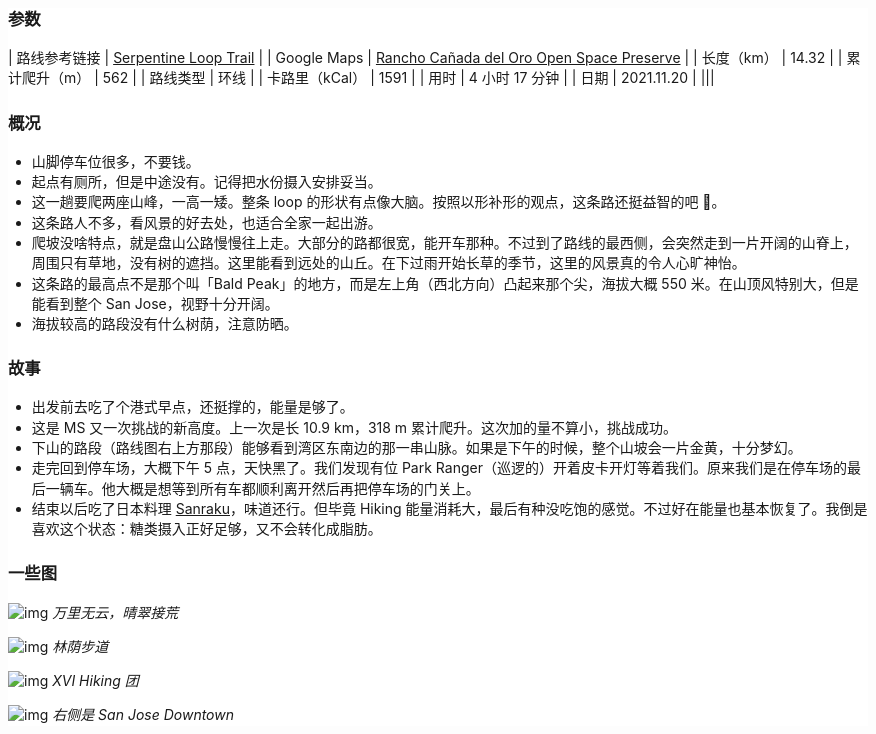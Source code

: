 ### 参数

| 路线参考链接 | [Serpentine Loop Trail](https://www.alltrails.com/trail/us/california/serpentine-loop-trail--3?u=m) |
| Google Maps | [Rancho Cañada del Oro Open Space Preserve](https://goo.gl/maps/keXto3addrd7G3KPA) |
| 长度（km） | 14.32 |
| 累计爬升（m） | 562 |
| 路线类型 | 环线 |
| 卡路里（kCal） | 1591 |
| 用时  | 4 小时 17 分钟 |
| 日期  | 2021.11.20 |
|||

### 概况

-   山脚停车位很多，不要钱。
-   起点有厕所，但是中途没有。记得把水份摄入安排妥当。
-   这一趟要爬两座山峰，一高一矮。整条 loop 的形状有点像大脑。按照以形补形的观点，这条路还挺益智的吧 🌝。
-   这条路人不多，看风景的好去处，也适合全家一起出游。
-   爬坡没啥特点，就是盘山公路慢慢往上走。大部分的路都很宽，能开车那种。不过到了路线的最西侧，会突然走到一片开阔的山脊上，周围只有草地，没有树的遮挡。这里能看到远处的山丘。在下过雨开始长草的季节，这里的风景真的令人心旷神怡。
-   这条路的最高点不是那个叫「Bald Peak」的地方，而是左上角（西北方向）凸起来那个尖，海拔大概 550 米。在山顶风特别大，但是能看到整个 San Jose，视野十分开阔。
-   海拔较高的路段没有什么树荫，注意防晒。

### 故事

-   出发前去吃了个港式早点，还挺撑的，能量是够了。
-   这是 MS 又一次挑战的新高度。上一次是长 10.9 km，318 m 累计爬升。这次加的量不算小，挑战成功。
-   下山的路段（路线图右上方那段）能够看到湾区东南边的那一串山脉。如果是下午的时候，整个山坡会一片金黄，十分梦幻。
-   走完回到停车场，大概下午 5 点，天快黑了。我们发现有位 Park Ranger（巡逻的）开着皮卡开灯等着我们。原来我们是在停车场的最后一辆车。他大概是想等到所有车都顺利离开然后再把停车场的门关上。
-   结束以后吃了日本料理 [Sanraku](https://g.page/sanraku-sushi-oakridge?share)，味道还行。但毕竟 Hiking 能量消耗大，最后有种没吃饱的感觉。不过好在能量也基本恢复了。我倒是喜欢这个状态：糖类摄入正好足够，又不会转化成脂肪。

### 一些图

![img]({{site.img-hosting}}/Pic4Post/2021-11-hiking-recollections/serpentine-loop-1.jpeg)
*万里无云，晴翠接荒*

![img]({{site.img-hosting}}/Pic4Post/2021-11-hiking-recollections/serpentine-loop-2.jpeg)
*林荫步道*

![img]({{site.img-hosting}}/Pic4Post/2021-11-hiking-recollections/serpentine-loop-3.jpeg)
*XVI Hiking 团*

![img]({{site.img-hosting}}/Pic4Post/2021-11-hiking-recollections/serpentine-loop-4.jpeg)
*右侧是 San Jose Downtown*
